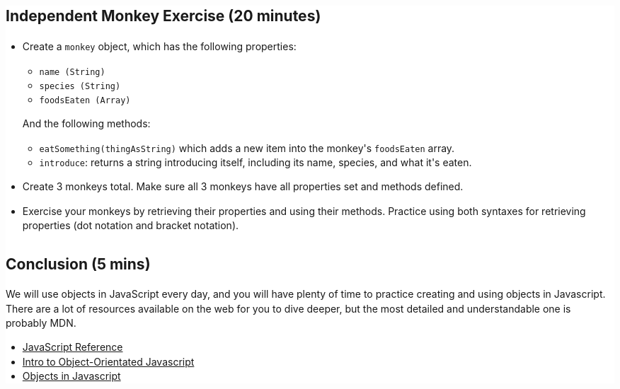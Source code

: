## Independent Monkey Exercise (20 minutes)

- Create a `monkey` object, which has the following properties:

  - `name (String)`
  - `species (String)`
  - `foodsEaten (Array)`

  And the following methods:

  - `eatSomething(thingAsString)` which adds a new item into the monkey's `foodsEaten` array.
  - `introduce`: returns a string introducing itself, including its name, species, and what it's eaten.

- Create 3 monkeys total. Make sure all 3 monkeys have all properties set and methods defined.

- Exercise your monkeys by retrieving their properties and using their methods. Practice using both syntaxes for retrieving properties (dot notation and bracket notation).

## Conclusion (5 mins)

We will use objects in JavaScript every day, and you will have plenty of time to practice creating and using objects in Javascript. There are a lot of resources available on the web for you to dive deeper, but the most detailed and understandable one is probably MDN.

- [JavaScript Reference](https://developer.mozilla.org/en-US/docs/Web/JavaScript/Reference/Global_Objects/Object)
- [Intro to Object-Orientated Javascript](https://developer.mozilla.org/en-US/docs/Web/JavaScript/Introduction_to_Object-Oriented_JavaScript)
- [Objects in Javascript](https://developer.mozilla.org/en-US/docs/Web/JavaScript/Guide/Working_with_Objects)